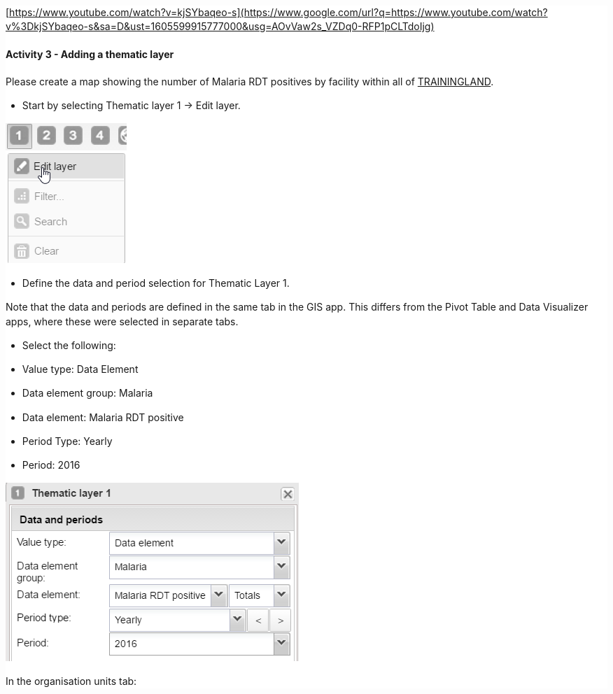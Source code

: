 [https://www.youtube.com/watch?v=kjSYbaqeo-s](https://www.google.com/url?q=https://www.youtube.com/watch?v%3DkjSYbaqeo-s&sa=D&ust=1605599915777000&usg=AOvVaw2s_VZDq0-RFP1pCLTdoIjg)

#### Activity 3 - Adding a thematic layer

Please create a map showing the number of Malaria RDT positives by
facility within all of [TRAININGLAND](https://www.google.com/url?q=https://live.academy.dhis2.org/tl1/dhis-web-commons/security/login.action&sa=D&ust=1605599915778000&usg=AOvVaw3JgOyMVRSgo10QyVUTJRdU).

- Start by selecting Thematic layer 1 -> Edit layer.

![](images/image117.png)

- Define the data and period selection for Thematic Layer 1.

Note that the data and periods are defined in the same tab in the GIS
app. This differs from the Pivot Table and Data Visualizer apps, where
these were selected in separate tabs.

- Select the following:

- Value type: Data Element
- Data element group: Malaria
- Data element: Malaria RDT positive
- Period Type: Yearly
- Period: 2016

![](images/image150.png)

In the organisation units tab:
